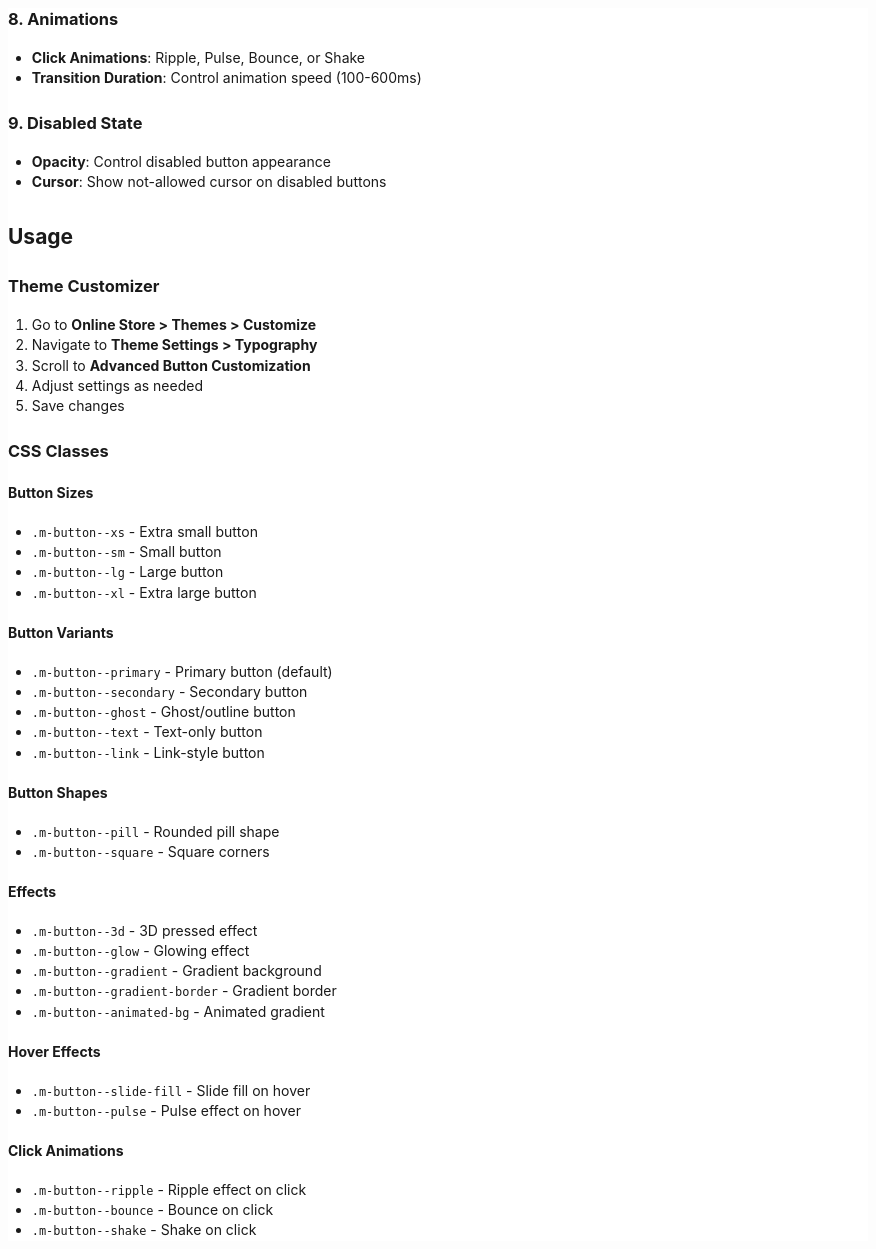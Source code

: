 ### 8. Animations
- **Click Animations**: Ripple, Pulse, Bounce, or Shake
- **Transition Duration**: Control animation speed (100-600ms)

### 9. Disabled State
- **Opacity**: Control disabled button appearance
- **Cursor**: Show not-allowed cursor on disabled buttons

## Usage

### Theme Customizer
1. Go to **Online Store > Themes > Customize**
2. Navigate to **Theme Settings > Typography**
3. Scroll to **Advanced Button Customization**
4. Adjust settings as needed
5. Save changes

### CSS Classes

#### Button Sizes
- `.m-button--xs` - Extra small button
- `.m-button--sm` - Small button
- `.m-button--lg` - Large button
- `.m-button--xl` - Extra large button

#### Button Variants
- `.m-button--primary` - Primary button (default)
- `.m-button--secondary` - Secondary button
- `.m-button--ghost` - Ghost/outline button
- `.m-button--text` - Text-only button
- `.m-button--link` - Link-style button

#### Button Shapes
- `.m-button--pill` - Rounded pill shape
- `.m-button--square` - Square corners

#### Effects
- `.m-button--3d` - 3D pressed effect
- `.m-button--glow` - Glowing effect
- `.m-button--gradient` - Gradient background
- `.m-button--gradient-border` - Gradient border
- `.m-button--animated-bg` - Animated gradient

#### Hover Effects
- `.m-button--slide-fill` - Slide fill on hover
- `.m-button--pulse` - Pulse effect on hover

#### Click Animations
- `.m-button--ripple` - Ripple effect on click
- `.m-button--bounce` - Bounce on click
- `.m-button--shake` - Shake on click
